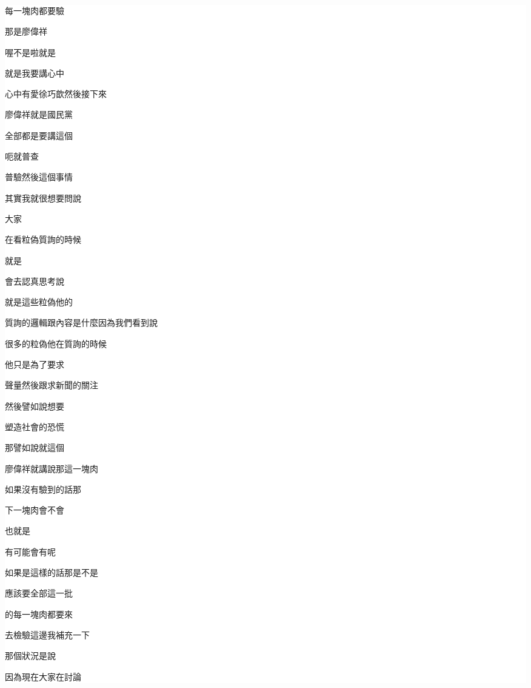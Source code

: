 每一塊肉都要驗

那是廖偉祥

喔不是啦就是

就是我要講心中

心中有愛徐巧歆然後接下來

廖偉祥就是國民黨

全部都是要講這個

呃就普查

普驗然後這個事情

其實我就很想要問說

大家

在看粒偽質詢的時候

就是

會去認真思考說

就是這些粒偽他的

質詢的邏輯跟內容是什麼因為我們看到說

很多的粒偽他在質詢的時候

他只是為了要求

聲量然後跟求新聞的關注

然後譬如說想要

塑造社會的恐慌

那譬如說就這個

廖偉祥就講說那這一塊肉

如果沒有驗到的話那

下一塊肉會不會

也就是

有可能會有呢

如果是這樣的話那是不是

應該要全部這一批

的每一塊肉都要來

去檢驗這邊我補充一下

那個狀況是說

因為現在大家在討論
